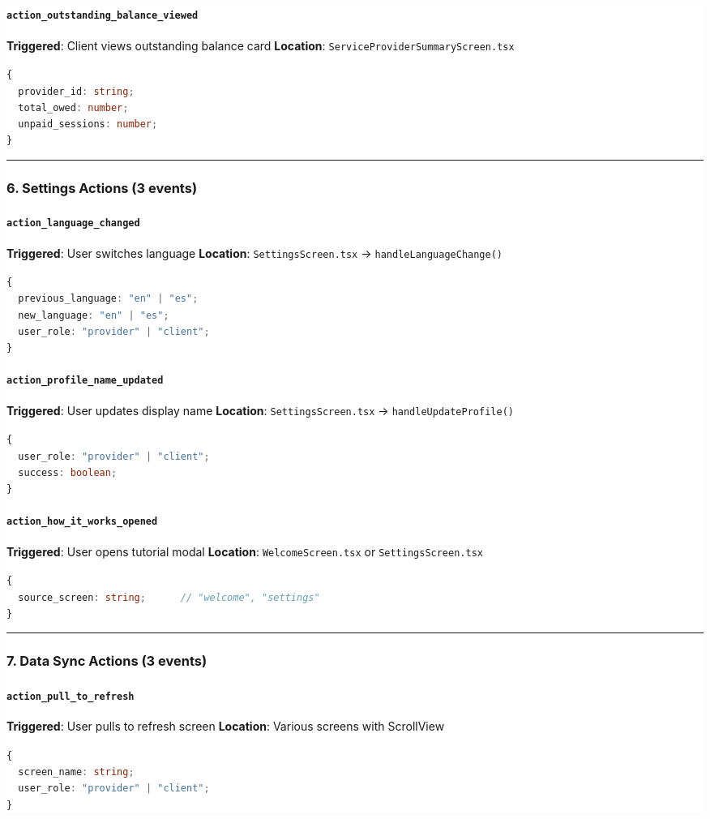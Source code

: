 #### `action_outstanding_balance_viewed`
**Triggered**: Client views outstanding balance card
**Location**: `ServiceProviderSummaryScreen.tsx`
```typescript
{
  provider_id: string;
  total_owed: number;
  unpaid_sessions: number;
}
```

---

### 6. Settings Actions (3 events)

#### `action_language_changed`
**Triggered**: User switches language
**Location**: `SettingsScreen.tsx` → `handleLanguageChange()`
```typescript
{
  previous_language: "en" | "es";
  new_language: "en" | "es";
  user_role: "provider" | "client";
}
```

#### `action_profile_name_updated`
**Triggered**: User updates display name
**Location**: `SettingsScreen.tsx` → `handleUpdateProfile()`
```typescript
{
  user_role: "provider" | "client";
  success: boolean;
}
```

#### `action_how_it_works_opened`
**Triggered**: User opens tutorial modal
**Location**: `WelcomeScreen.tsx` or `SettingsScreen.tsx`
```typescript
{
  source_screen: string;      // "welcome", "settings"
}
```

---

### 7. Data Sync Actions (3 events)

#### `action_pull_to_refresh`
**Triggered**: User pulls to refresh screen
**Location**: Various screens with ScrollView
```typescript
{
  screen_name: string;
  user_role: "provider" | "client";
}
```
